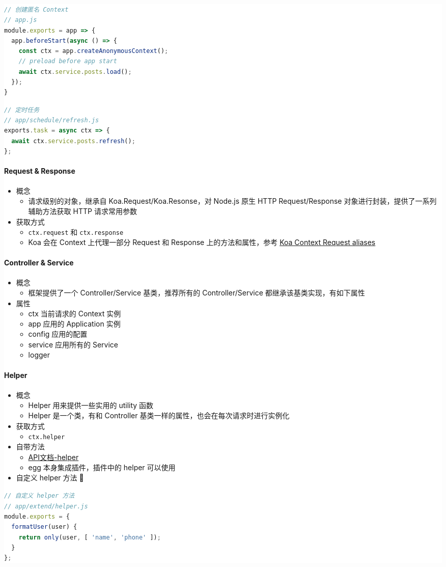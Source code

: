 ```js
// 创建匿名 Context
// app.js
module.exports = app => {
  app.beforeStart(async () => {
    const ctx = app.createAnonymousContext();
    // preload before app start
    await ctx.service.posts.load();
  });
}
```

```js
// 定时任务
// app/schedule/refresh.js
exports.task = async ctx => {
  await ctx.service.posts.refresh();
};
```

#### Request & Response

- 概念
  - 请求级别的对象，继承自 Koa.Request/Koa.Resonse，对 Node.js 原生 HTTP Request/Response 对象进行封装，提供了一系列辅助方法获取 HTTP 请求常用参数
- 获取方式
  - `ctx.request` 和 `ctx.response`
  - Koa 会在 Context 上代理一部分 Request 和 Response 上的方法和属性，参考 [Koa Context Request aliases](https://koajs.com/#context)

#### Controller & Service

- 概念
  - 框架提供了一个 Controller/Service 基类，推荐所有的 Controller/Service 都继承该基类实现，有如下属性
- 属性
  - ctx 当前请求的 Context 实例
  - app 应用的 Application 实例
  - config 应用的配置
  - service 应用所有的 Service
  - logger

#### Helper

- 概念
  - Helper 用来提供一些实用的 utility 函数
  - Helper 是一个类，有和 Controller 基类一样的属性，也会在每次请求时进行实例化
- 获取方式
  - `ctx.helper`
- 自带方法
  - [API文档-helper](https://eggjs.org/api/Helper.html#main)
  - egg 本身集成插件，插件中的 helper 可以使用
- 自定义 helper 方法 🌰

```js
// 自定义 helper 方法
// app/extend/helper.js
module.exports = {
  formatUser(user) {
    return only(user, [ 'name', 'phone' ]);
  }
};
```
